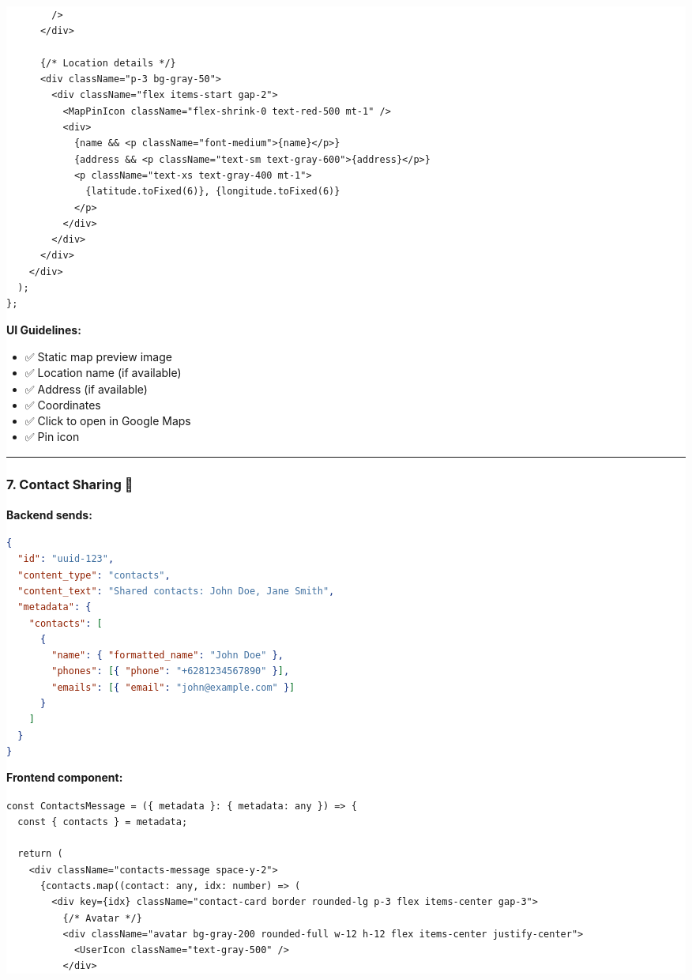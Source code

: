 ```tsx
        />
      </div>
      
      {/* Location details */}
      <div className="p-3 bg-gray-50">
        <div className="flex items-start gap-2">
          <MapPinIcon className="flex-shrink-0 text-red-500 mt-1" />
          <div>
            {name && <p className="font-medium">{name}</p>}
            {address && <p className="text-sm text-gray-600">{address}</p>}
            <p className="text-xs text-gray-400 mt-1">
              {latitude.toFixed(6)}, {longitude.toFixed(6)}
            </p>
          </div>
        </div>
      </div>
    </div>
  );
};
```

**UI Guidelines:**
- ✅ Static map preview image
- ✅ Location name (if available)
- ✅ Address (if available)
- ✅ Coordinates
- ✅ Click to open in Google Maps
- ✅ Pin icon

---

### 7. Contact Sharing 👤

**Backend sends:**
```json
{
  "id": "uuid-123",
  "content_type": "contacts",
  "content_text": "Shared contacts: John Doe, Jane Smith",
  "metadata": {
    "contacts": [
      {
        "name": { "formatted_name": "John Doe" },
        "phones": [{ "phone": "+6281234567890" }],
        "emails": [{ "email": "john@example.com" }]
      }
    ]
  }
}
```

**Frontend component:**
```tsx
const ContactsMessage = ({ metadata }: { metadata: any }) => {
  const { contacts } = metadata;
  
  return (
    <div className="contacts-message space-y-2">
      {contacts.map((contact: any, idx: number) => (
        <div key={idx} className="contact-card border rounded-lg p-3 flex items-center gap-3">
          {/* Avatar */}
          <div className="avatar bg-gray-200 rounded-full w-12 h-12 flex items-center justify-center">
            <UserIcon className="text-gray-500" />
          </div>
```